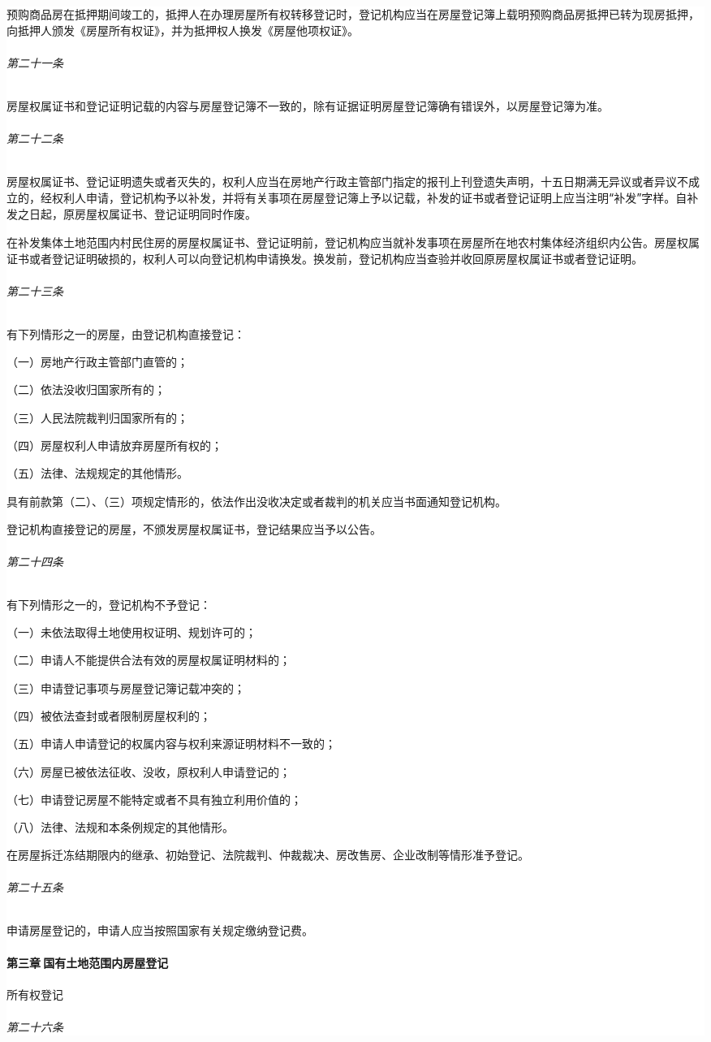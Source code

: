 预购商品房在抵押期间竣工的，抵押人在办理房屋所有权转移登记时，登记机构应当在房屋登记簿上载明预购商品房抵押已转为现房抵押，向抵押人颁发《房屋所有权证》，并为抵押权人换发《房屋他项权证》。

###### 第二十一条

房屋权属证书和登记证明记载的内容与房屋登记簿不一致的，除有证据证明房屋登记簿确有错误外，以房屋登记簿为准。

###### 第二十二条

房屋权属证书、登记证明遗失或者灭失的，权利人应当在房地产行政主管部门指定的报刊上刊登遗失声明，十五日期满无异议或者异议不成立的，经权利人申请，登记机构予以补发，并将有关事项在房屋登记簿上予以记载，补发的证书或者登记证明上应当注明“补发”字样。自补发之日起，原房屋权属证书、登记证明同时作废。

在补发集体土地范围内村民住房的房屋权属证书、登记证明前，登记机构应当就补发事项在房屋所在地农村集体经济组织内公告。房屋权属证书或者登记证明破损的，权利人可以向登记机构申请换发。换发前，登记机构应当查验并收回原房屋权属证书或者登记证明。

###### 第二十三条

有下列情形之一的房屋，由登记机构直接登记：

（一）房地产行政主管部门直管的；

（二）依法没收归国家所有的；

（三）人民法院裁判归国家所有的；

（四）房屋权利人申请放弃房屋所有权的；

（五）法律、法规规定的其他情形。

具有前款第（二）、（三）项规定情形的，依法作出没收决定或者裁判的机关应当书面通知登记机构。

登记机构直接登记的房屋，不颁发房屋权属证书，登记结果应当予以公告。

###### 第二十四条

有下列情形之一的，登记机构不予登记：

（一）未依法取得土地使用权证明、规划许可的；

（二）申请人不能提供合法有效的房屋权属证明材料的；

（三）申请登记事项与房屋登记簿记载冲突的；

（四）被依法查封或者限制房屋权利的；

（五）申请人申请登记的权属内容与权利来源证明材料不一致的；

（六）房屋已被依法征收、没收，原权利人申请登记的；

（七）申请登记房屋不能特定或者不具有独立利用价值的；

（八）法律、法规和本条例规定的其他情形。

在房屋拆迁冻结期限内的继承、初始登记、法院裁判、仲裁裁决、房改售房、企业改制等情形准予登记。

###### 第二十五条

申请房屋登记的，申请人应当按照国家有关规定缴纳登记费。

#### 第三章 国有土地范围内房屋登记

所有权登记

###### 第二十六条

